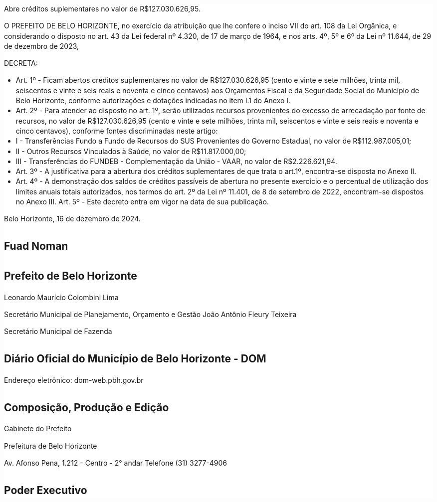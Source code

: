 Abre  créditos  suplementares  no  valor  de R$127.030.626,95.

O PREFEITO DE BELO HORIZONTE, no exercício da atribuição que lhe confere o inciso VII do art. 108 da Lei Orgânica, e considerando o disposto no art. 43 da Lei federal nº 4.320, de 17 de março de 1964, e nos arts. 4º, 5º e 6º da Lei nº 11.644, de 29 de dezembro de 2023,

DECRETA:

- Art. 1º - Ficam abertos créditos suplementares no valor de R$127.030.626,95 (cento e vinte e sete milhões, trinta mil, seiscentos e vinte e seis reais e noventa e cinco centavos) aos Orçamentos Fiscal e da Seguridade Social do Município de Belo Horizonte, conforme autorizações e dotações indicadas no item I.1 do Anexo I.
- Art. 2º - Para atender ao disposto no art. 1º, serão utilizados recursos provenientes do excesso de arrecadação por fonte de recursos, no valor de R$127.030.626,95 (cento e vinte e sete milhões, trinta mil, seiscentos e vinte e seis reais e noventa e cinco centavos), conforme fontes discriminadas neste artigo:
- I - Transferências Fundo a Fundo de Recursos do SUS Provenientes do Governo Estadual, no valor de R$112.987.005,01;
- II - Outros Recursos Vinculados à Saúde, no valor de R$11.817.000,00;
- III - Transferências do FUNDEB - Complementação da União - VAAR, no valor de R$2.226.621,94.
- Art. 3º - A justificativa para a abertura dos créditos suplementares de que trata o art.1º, encontra-se disposta no Anexo II.
- Art. 4º - A demonstração dos saldos de créditos passíveis de abertura no presente exercício e o percentual de utilização dos limites anuais totais autorizados, nos termos do art. 2º da Lei nº 11.401, de 8 de setembro de 2022, encontram-se dispostos no Anexo III. Art. 5º - Este decreto entra em vigor na data de sua publicação.

Belo Horizonte, 16 de dezembro de 2024.

## Fuad Noman

## Prefeito de Belo Horizonte

Leonardo Maurício Colombini Lima

Secretário Municipal de Planejamento, Orçamento e Gestão João Antônio Fleury Teixeira

Secretário Municipal de Fazenda

## Diário Oficial do Município de Belo Horizonte - DOM

Endereço eletrônico: dom-web.pbh.gov.br

## Composição, Produção e Edição

Gabinete do Prefeito

Prefeitura de Belo Horizonte

Av. Afonso Pena, 1.212 - Centro - 2° andar Telefone (31) 3277-4906

## Poder Executivo

